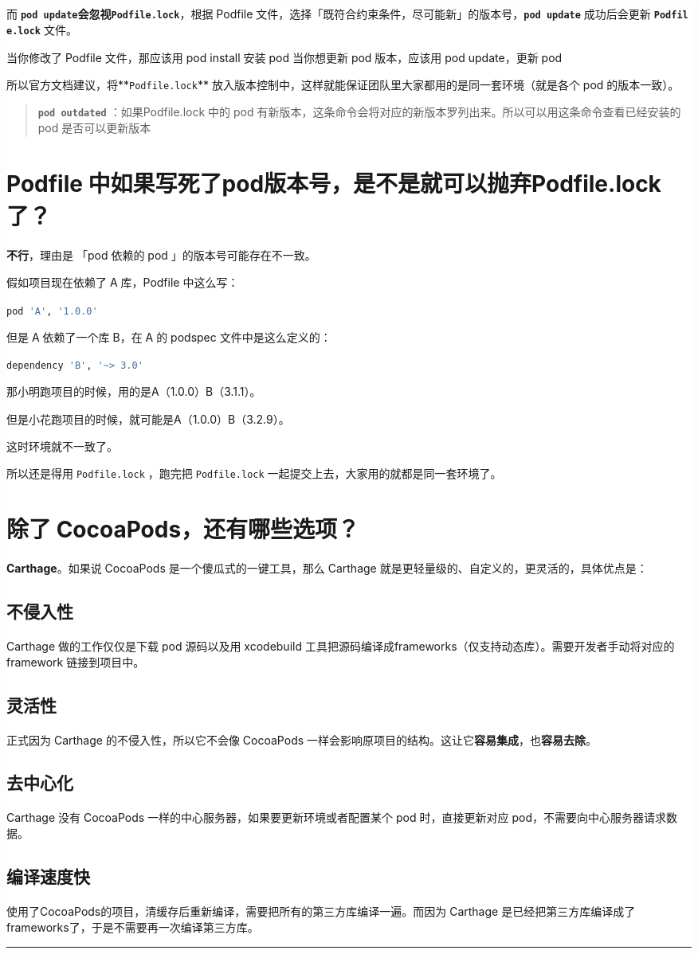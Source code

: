 而 **`pod update`**会忽视**`Podfile.lock`**，根据 Podfile 文件，选择「既符合约束条件，尽可能新」的版本号，**`pod update`** 成功后会更新 **`Podfile.lock`** 文件。

当你修改了 Podfile 文件，那应该用 pod install 安装 pod
当你想更新 pod 版本，应该用 pod update，更新 pod

所以官方文档建议，将**`Podfile.lock`** 放入版本控制中，这样就能保证团队里大家都用的是同一套环境（就是各个 pod 的版本一致）。

> **`pod outdated`** ：如果Podfile.lock 中的 pod 有新版本，这条命令会将对应的新版本罗列出来。所以可以用这条命令查看已经安装的 pod 是否可以更新版本

# Podfile 中如果写死了pod版本号，是不是就可以抛弃Podfile.lock 了？

**不行**，理由是 「pod 依赖的 pod 」的版本号可能存在不一致。

假如项目现在依赖了 A 库，Podfile 中这么写：

```Ruby
pod 'A', '1.0.0'
```

但是 A 依赖了一个库 B，在 A 的 podspec 文件中是这么定义的：

```Ruby
dependency 'B', '~> 3.0'
```

那小明跑项目的时候，用的是A（1.0.0）B（3.1.1）。

但是小花跑项目的时候，就可能是A（1.0.0）B（3.2.9）。

这时环境就不一致了。

所以还是得用 `Podfile.lock` ，跑完把 `Podfile.lock` 一起提交上去，大家用的就都是同一套环境了。

# 除了 CocoaPods，还有哪些选项？

**Carthage**。如果说 CocoaPods 是一个傻瓜式的一键工具，那么 Carthage 就是更轻量级的、自定义的，更灵活的，具体优点是：

## 不侵入性

Carthage 做的工作仅仅是下载 pod 源码以及用 xcodebuild 工具把源码编译成frameworks（仅支持动态库）。需要开发者手动将对应的 framework 链接到项目中。

## 灵活性

正式因为 Carthage 的不侵入性，所以它不会像 CocoaPods 一样会影响原项目的结构。这让它**容易集成**，也**容易去除**。

## 去中心化

Carthage 没有 CocoaPods 一样的中心服务器，如果要更新环境或者配置某个 pod 时，直接更新对应 pod，不需要向中心服务器请求数据。

## 编译速度快

使用了CocoaPods的项目，清缓存后重新编译，需要把所有的第三方库编译一遍。而因为 Carthage 是已经把第三方库编译成了frameworks了，于是不需要再一次编译第三方库。

---
